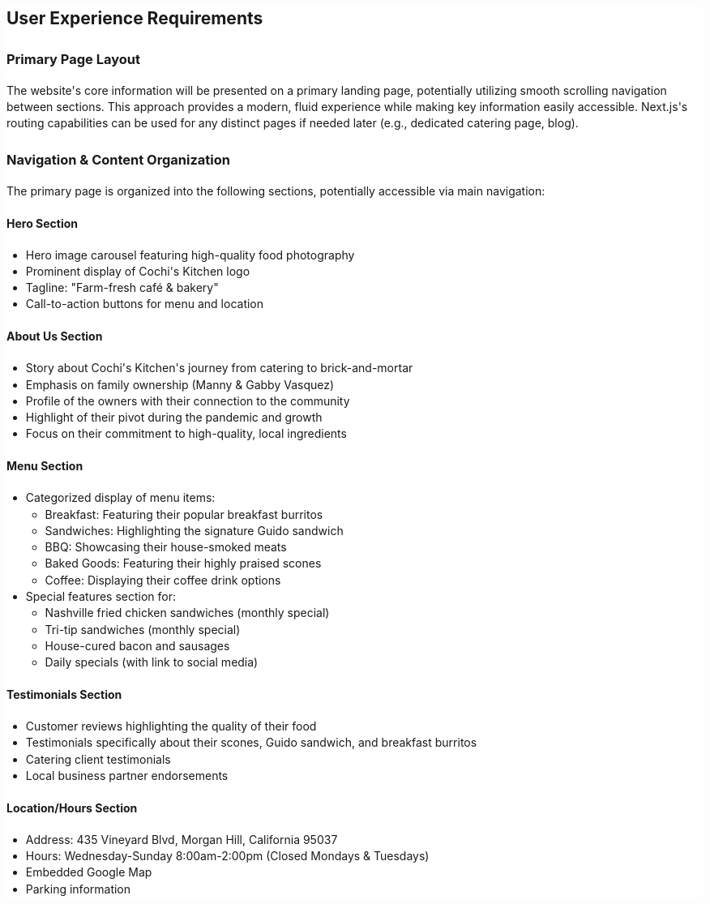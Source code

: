 ## User Experience Requirements

### Primary Page Layout

The website's core information will be presented on a primary landing page, potentially utilizing smooth scrolling navigation between sections. This approach provides a modern, fluid experience while making key information easily accessible. Next.js's routing capabilities can be used for any distinct pages if needed later (e.g., dedicated catering page, blog).

### Navigation & Content Organization

The primary page is organized into the following sections, potentially accessible via main navigation:

#### Hero Section

- Hero image carousel featuring high-quality food photography
- Prominent display of Cochi's Kitchen logo
- Tagline: "Farm-fresh café & bakery"
- Call-to-action buttons for menu and location

#### About Us Section

- Story about Cochi's Kitchen's journey from catering to brick-and-mortar
- Emphasis on family ownership (Manny & Gabby Vasquez)
- Profile of the owners with their connection to the community
- Highlight of their pivot during the pandemic and growth
- Focus on their commitment to high-quality, local ingredients

#### Menu Section

- Categorized display of menu items:
  - Breakfast: Featuring their popular breakfast burritos
  - Sandwiches: Highlighting the signature Guido sandwich
  - BBQ: Showcasing their house-smoked meats
  - Baked Goods: Featuring their highly praised scones
  - Coffee: Displaying their coffee drink options
- Special features section for:
  - Nashville fried chicken sandwiches (monthly special)
  - Tri-tip sandwiches (monthly special)
  - House-cured bacon and sausages
  - Daily specials (with link to social media)

#### Testimonials Section

- Customer reviews highlighting the quality of their food
- Testimonials specifically about their scones, Guido sandwich, and breakfast burritos
- Catering client testimonials
- Local business partner endorsements

#### Location/Hours Section

- Address: 435 Vineyard Blvd, Morgan Hill, California 95037
- Hours: Wednesday-Sunday 8:00am-2:00pm (Closed Mondays & Tuesdays)
- Embedded Google Map
- Parking information
